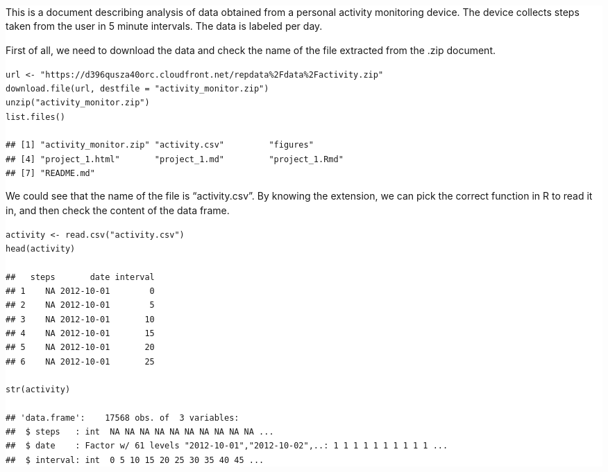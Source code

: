 This is a document describing analysis of data obtained from a personal
activity monitoring device. The device collects steps taken from the
user in 5 minute intervals. The data is labeled per day.

First of all, we need to download the data and check the name of the
file extracted from the .zip document.

    url <- "https://d396qusza40orc.cloudfront.net/repdata%2Fdata%2Factivity.zip"
    download.file(url, destfile = "activity_monitor.zip")
    unzip("activity_monitor.zip")
    list.files()

    ## [1] "activity_monitor.zip" "activity.csv"         "figures"             
    ## [4] "project_1.html"       "project_1.md"         "project_1.Rmd"       
    ## [7] "README.md"

We could see that the name of the file is “activity.csv”. By knowing the
extension, we can pick the correct function in R to read it in, and then
check the content of the data frame.

    activity <- read.csv("activity.csv")
    head(activity)

    ##   steps       date interval
    ## 1    NA 2012-10-01        0
    ## 2    NA 2012-10-01        5
    ## 3    NA 2012-10-01       10
    ## 4    NA 2012-10-01       15
    ## 5    NA 2012-10-01       20
    ## 6    NA 2012-10-01       25

    str(activity)

    ## 'data.frame':    17568 obs. of  3 variables:
    ##  $ steps   : int  NA NA NA NA NA NA NA NA NA NA ...
    ##  $ date    : Factor w/ 61 levels "2012-10-01","2012-10-02",..: 1 1 1 1 1 1 1 1 1 1 ...
    ##  $ interval: int  0 5 10 15 20 25 30 35 40 45 ...

